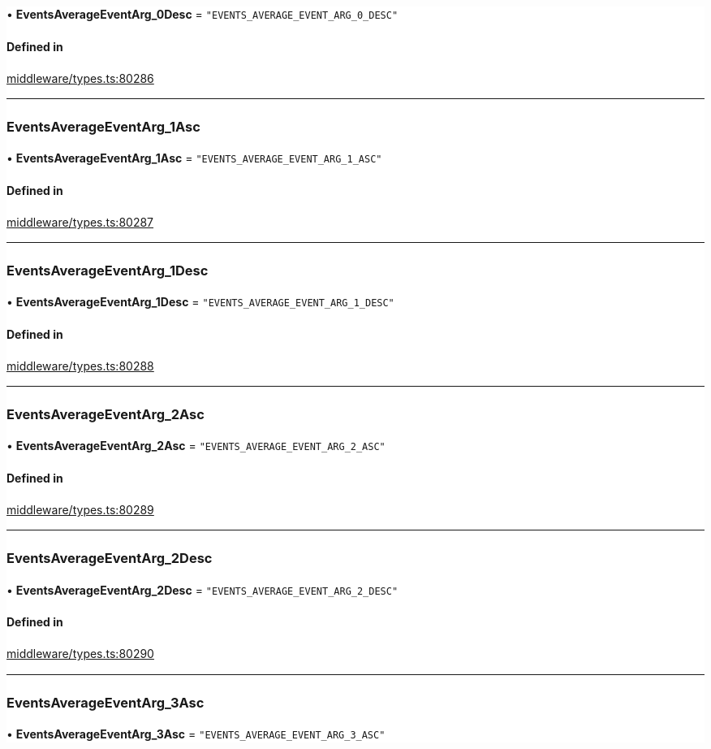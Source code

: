• **EventsAverageEventArg\_0Desc** = ``"EVENTS_AVERAGE_EVENT_ARG_0_DESC"``

#### Defined in

[middleware/types.ts:80286](https://github.com/PolymeshAssociation/polymesh-sdk/blob/0dbd0ebd0/src/middleware/types.ts#L80286)

___

### EventsAverageEventArg\_1Asc

• **EventsAverageEventArg\_1Asc** = ``"EVENTS_AVERAGE_EVENT_ARG_1_ASC"``

#### Defined in

[middleware/types.ts:80287](https://github.com/PolymeshAssociation/polymesh-sdk/blob/0dbd0ebd0/src/middleware/types.ts#L80287)

___

### EventsAverageEventArg\_1Desc

• **EventsAverageEventArg\_1Desc** = ``"EVENTS_AVERAGE_EVENT_ARG_1_DESC"``

#### Defined in

[middleware/types.ts:80288](https://github.com/PolymeshAssociation/polymesh-sdk/blob/0dbd0ebd0/src/middleware/types.ts#L80288)

___

### EventsAverageEventArg\_2Asc

• **EventsAverageEventArg\_2Asc** = ``"EVENTS_AVERAGE_EVENT_ARG_2_ASC"``

#### Defined in

[middleware/types.ts:80289](https://github.com/PolymeshAssociation/polymesh-sdk/blob/0dbd0ebd0/src/middleware/types.ts#L80289)

___

### EventsAverageEventArg\_2Desc

• **EventsAverageEventArg\_2Desc** = ``"EVENTS_AVERAGE_EVENT_ARG_2_DESC"``

#### Defined in

[middleware/types.ts:80290](https://github.com/PolymeshAssociation/polymesh-sdk/blob/0dbd0ebd0/src/middleware/types.ts#L80290)

___

### EventsAverageEventArg\_3Asc

• **EventsAverageEventArg\_3Asc** = ``"EVENTS_AVERAGE_EVENT_ARG_3_ASC"``

